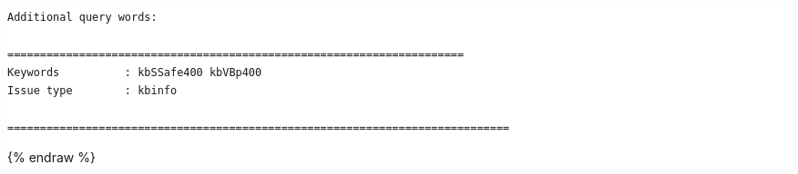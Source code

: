 	
	Additional query words:
	
	======================================================================
	Keywords          : kbSSafe400 kbVBp400 
	Issue type        : kbinfo
	
	=============================================================================
	

{% endraw %}
